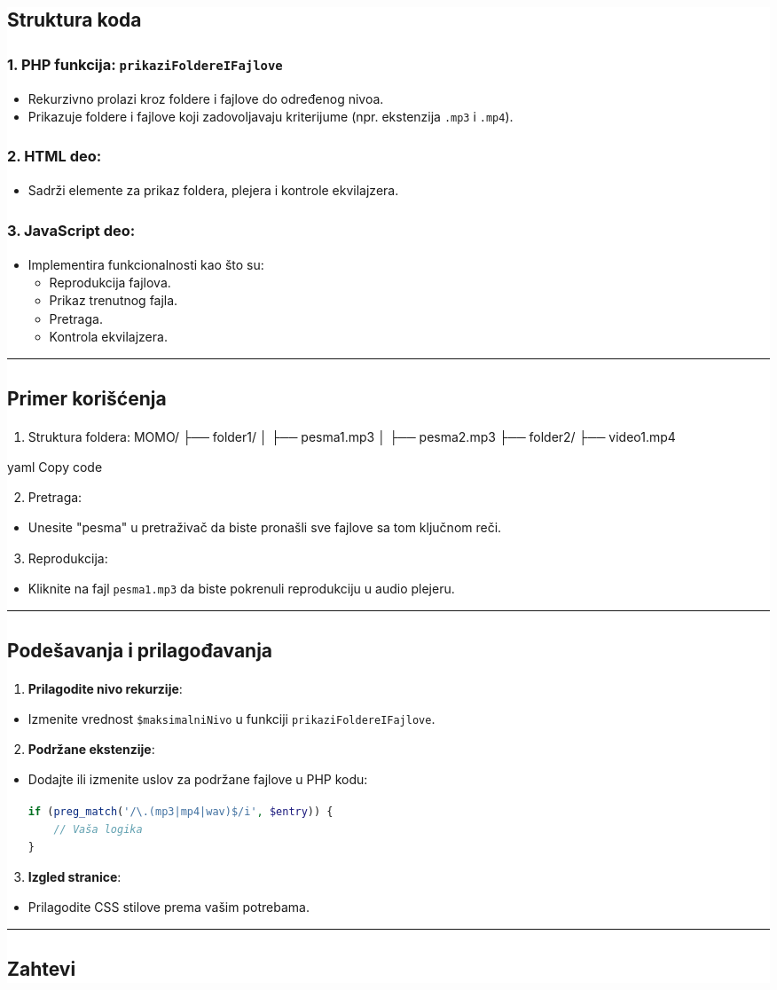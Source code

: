 ## Struktura koda

### 1. **PHP funkcija**: `prikaziFoldereIFajlove`
- Rekurzivno prolazi kroz foldere i fajlove do određenog nivoa.
- Prikazuje foldere i fajlove koji zadovoljavaju kriterijume (npr. ekstenzija `.mp3` i `.mp4`).

### 2. **HTML deo**:
- Sadrži elemente za prikaz foldera, plejera i kontrole ekvilajzera.

### 3. **JavaScript deo**:
- Implementira funkcionalnosti kao što su:
  - Reprodukcija fajlova.
  - Prikaz trenutnog fajla.
  - Pretraga.
  - Kontrola ekvilajzera.

---

## Primer korišćenja

1. Struktura foldera:
MOMO/ ├── folder1/ │ ├── pesma1.mp3 │ ├── pesma2.mp3 ├── folder2/ ├── video1.mp4

yaml
Copy code

2. Pretraga:
- Unesite "pesma" u pretraživač da biste pronašli sve fajlove sa tom ključnom reči.

3. Reprodukcija:
- Kliknite na fajl `pesma1.mp3` da biste pokrenuli reprodukciju u audio plejeru.

---

## Podešavanja i prilagođavanja

1. **Prilagodite nivo rekurzije**:
- Izmenite vrednost `$maksimalniNivo` u funkciji `prikaziFoldereIFajlove`.

2. **Podržane ekstenzije**:
- Dodajte ili izmenite uslov za podržane fajlove u PHP kodu:
  ```php
  if (preg_match('/\.(mp3|mp4|wav)$/i', $entry)) {
      // Vaša logika
  }
  ```

3. **Izgled stranice**:
- Prilagodite CSS stilove prema vašim potrebama.

---

## Zahtevi
